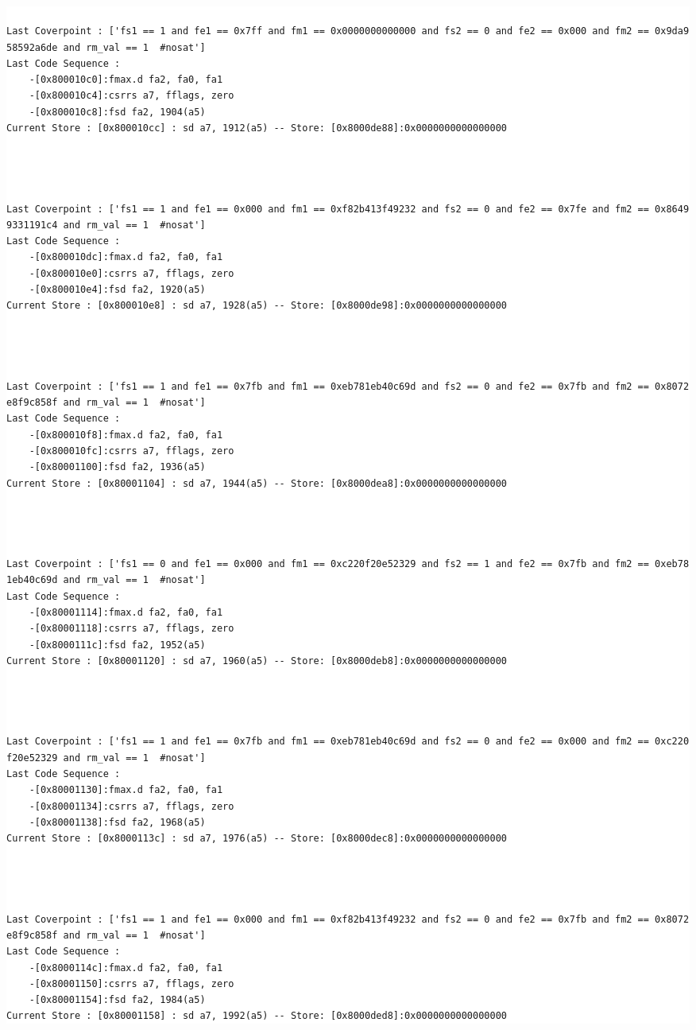 ```

Last Coverpoint : ['fs1 == 1 and fe1 == 0x7ff and fm1 == 0x0000000000000 and fs2 == 0 and fe2 == 0x000 and fm2 == 0x9da958592a6de and rm_val == 1  #nosat']
Last Code Sequence : 
	-[0x800010c0]:fmax.d fa2, fa0, fa1
	-[0x800010c4]:csrrs a7, fflags, zero
	-[0x800010c8]:fsd fa2, 1904(a5)
Current Store : [0x800010cc] : sd a7, 1912(a5) -- Store: [0x8000de88]:0x0000000000000000




Last Coverpoint : ['fs1 == 1 and fe1 == 0x000 and fm1 == 0xf82b413f49232 and fs2 == 0 and fe2 == 0x7fe and fm2 == 0x86499331191c4 and rm_val == 1  #nosat']
Last Code Sequence : 
	-[0x800010dc]:fmax.d fa2, fa0, fa1
	-[0x800010e0]:csrrs a7, fflags, zero
	-[0x800010e4]:fsd fa2, 1920(a5)
Current Store : [0x800010e8] : sd a7, 1928(a5) -- Store: [0x8000de98]:0x0000000000000000




Last Coverpoint : ['fs1 == 1 and fe1 == 0x7fb and fm1 == 0xeb781eb40c69d and fs2 == 0 and fe2 == 0x7fb and fm2 == 0x8072e8f9c858f and rm_val == 1  #nosat']
Last Code Sequence : 
	-[0x800010f8]:fmax.d fa2, fa0, fa1
	-[0x800010fc]:csrrs a7, fflags, zero
	-[0x80001100]:fsd fa2, 1936(a5)
Current Store : [0x80001104] : sd a7, 1944(a5) -- Store: [0x8000dea8]:0x0000000000000000




Last Coverpoint : ['fs1 == 0 and fe1 == 0x000 and fm1 == 0xc220f20e52329 and fs2 == 1 and fe2 == 0x7fb and fm2 == 0xeb781eb40c69d and rm_val == 1  #nosat']
Last Code Sequence : 
	-[0x80001114]:fmax.d fa2, fa0, fa1
	-[0x80001118]:csrrs a7, fflags, zero
	-[0x8000111c]:fsd fa2, 1952(a5)
Current Store : [0x80001120] : sd a7, 1960(a5) -- Store: [0x8000deb8]:0x0000000000000000




Last Coverpoint : ['fs1 == 1 and fe1 == 0x7fb and fm1 == 0xeb781eb40c69d and fs2 == 0 and fe2 == 0x000 and fm2 == 0xc220f20e52329 and rm_val == 1  #nosat']
Last Code Sequence : 
	-[0x80001130]:fmax.d fa2, fa0, fa1
	-[0x80001134]:csrrs a7, fflags, zero
	-[0x80001138]:fsd fa2, 1968(a5)
Current Store : [0x8000113c] : sd a7, 1976(a5) -- Store: [0x8000dec8]:0x0000000000000000




Last Coverpoint : ['fs1 == 1 and fe1 == 0x000 and fm1 == 0xf82b413f49232 and fs2 == 0 and fe2 == 0x7fb and fm2 == 0x8072e8f9c858f and rm_val == 1  #nosat']
Last Code Sequence : 
	-[0x8000114c]:fmax.d fa2, fa0, fa1
	-[0x80001150]:csrrs a7, fflags, zero
	-[0x80001154]:fsd fa2, 1984(a5)
Current Store : [0x80001158] : sd a7, 1992(a5) -- Store: [0x8000ded8]:0x0000000000000000
```